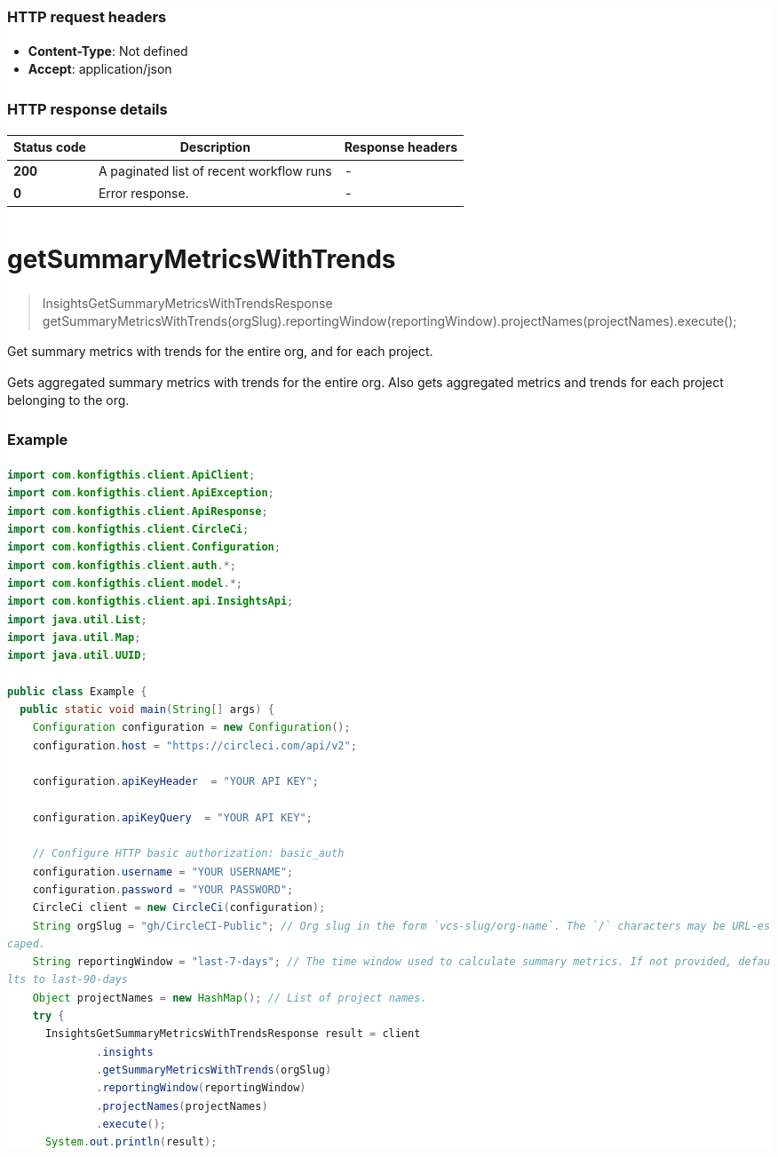 ### HTTP request headers

 - **Content-Type**: Not defined
 - **Accept**: application/json

### HTTP response details
| Status code | Description | Response headers |
|-------------|-------------|------------------|
| **200** | A paginated list of recent workflow runs |  -  |
| **0** | Error response. |  -  |

<a name="getSummaryMetricsWithTrends"></a>
# **getSummaryMetricsWithTrends**
> InsightsGetSummaryMetricsWithTrendsResponse getSummaryMetricsWithTrends(orgSlug).reportingWindow(reportingWindow).projectNames(projectNames).execute();

Get summary metrics with trends for the entire org, and for each project.

Gets aggregated summary metrics with trends for the entire org.               Also gets aggregated metrics and trends for each project belonging to the org.

### Example
```java
import com.konfigthis.client.ApiClient;
import com.konfigthis.client.ApiException;
import com.konfigthis.client.ApiResponse;
import com.konfigthis.client.CircleCi;
import com.konfigthis.client.Configuration;
import com.konfigthis.client.auth.*;
import com.konfigthis.client.model.*;
import com.konfigthis.client.api.InsightsApi;
import java.util.List;
import java.util.Map;
import java.util.UUID;

public class Example {
  public static void main(String[] args) {
    Configuration configuration = new Configuration();
    configuration.host = "https://circleci.com/api/v2";
    
    configuration.apiKeyHeader  = "YOUR API KEY";
    
    configuration.apiKeyQuery  = "YOUR API KEY";
    
    // Configure HTTP basic authorization: basic_auth
    configuration.username = "YOUR USERNAME";
    configuration.password = "YOUR PASSWORD";
    CircleCi client = new CircleCi(configuration);
    String orgSlug = "gh/CircleCI-Public"; // Org slug in the form `vcs-slug/org-name`. The `/` characters may be URL-escaped.
    String reportingWindow = "last-7-days"; // The time window used to calculate summary metrics. If not provided, defaults to last-90-days
    Object projectNames = new HashMap(); // List of project names.
    try {
      InsightsGetSummaryMetricsWithTrendsResponse result = client
              .insights
              .getSummaryMetricsWithTrends(orgSlug)
              .reportingWindow(reportingWindow)
              .projectNames(projectNames)
              .execute();
      System.out.println(result);
```